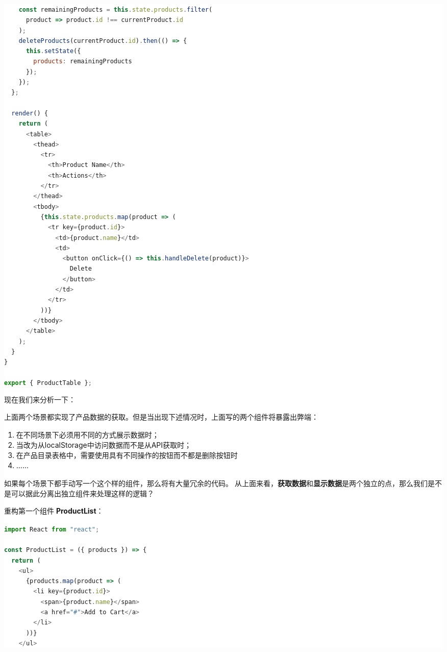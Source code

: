 ```javascript
    const remainingProducts = this.state.products.filter(
      product => product.id !== currentProduct.id
    );
    deleteProducts(currentProduct.id).then(() => {
      this.setState({
        products: remainingProducts
      });
    });
  };

  render() {
    return (
      <table>
        <thead>
          <tr>
            <th>Product Name</th>
            <th>Actions</th>
          </tr>
        </thead>
        <tbody>
          {this.state.products.map(product => (
            <tr key={product.id}>
              <td>{product.name}</td>
              <td>
                <button onClick={() => this.handleDelete(product)}>
                  Delete
                </button>
              </td>
            </tr>
          ))}
        </tbody>
      </table>
    );
  }
}

export { ProductTable };
```

现在我们来分析一下：

上面两个场景都实现了产品数据的获取。但是当出现下述情况时，上面写的两个组件将暴露出弊端：

1. 在不同场景下必须用不同的方式展示数据时；
2. 当改为从localStorage中访问数据而不是从API获取时；
3. 在产品目录表格中，需要使用具有不同操作的按钮而不都是删除按钮时
4. ......

如果每个场景下都手动写一个这个样的组件，那么将有大量冗余的代码。
从上面来看，**获取数据**和**显示数据**是两个独立的点，那么我们是不是可以据此分离出独立组件来处理这样的逻辑？

重构第一个组件 **ProductList**：
```javascript
import React from "react";

const ProductList = ({ products }) => {
  return (
    <ul>
      {products.map(product => (
        <li key={product.id}>
          <span>{product.name}</span>
          <a href="#">Add to Cart</a>
        </li>
      ))}
    </ul>
```